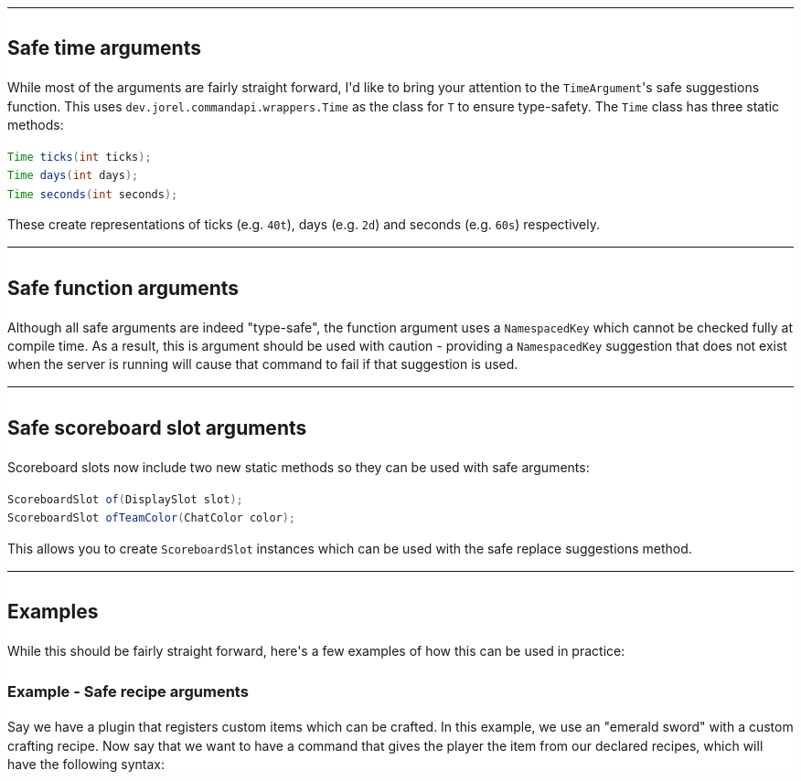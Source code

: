 -----

## Safe time arguments

While most of the arguments are fairly straight forward, I'd like to bring your attention to the `TimeArgument`'s safe suggestions function. This uses `dev.jorel.commandapi.wrappers.Time` as the class for `T` to ensure type-safety. The `Time` class has three static methods:

```java
Time ticks(int ticks);
Time days(int days);
Time seconds(int seconds);
```

These create representations of ticks (e.g. `40t`), days (e.g. `2d`) and seconds (e.g. `60s`) respectively.

-----

## Safe function arguments

Although all safe arguments are indeed "type-safe", the function argument uses a `NamespacedKey` which cannot be checked fully at compile time. As a result, this is argument should be used with caution - providing a `NamespacedKey` suggestion that does not exist when the server is running will cause that command to fail if that suggestion is used.

-----

## Safe scoreboard slot arguments

Scoreboard slots now include two new static methods so they can be used with safe arguments:

```java
ScoreboardSlot of(DisplaySlot slot);
ScoreboardSlot ofTeamColor(ChatColor color);
```

This allows you to create `ScoreboardSlot` instances which can be used with the safe replace suggestions method.

-----

## Examples

While this should be fairly straight forward, here's a few examples of how this can be used in practice:

<div class="example">

### Example - Safe recipe arguments

Say we have a plugin that registers custom items which can be crafted. In this example, we use an "emerald sword" with a custom crafting recipe. Now say that we want to have a command that gives the player the item from our declared recipes, which will have the following syntax:
